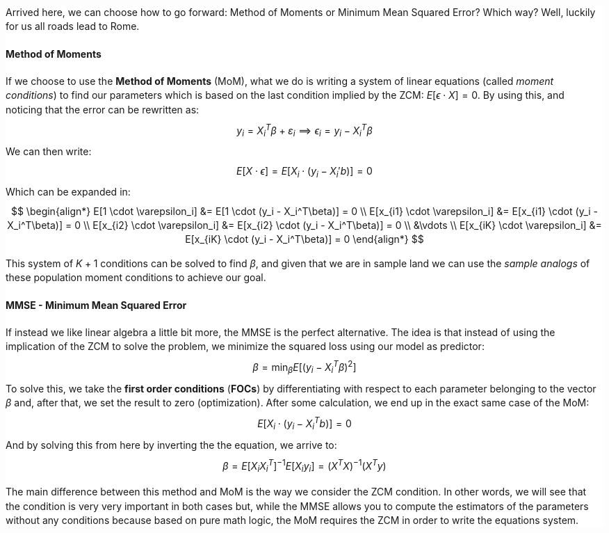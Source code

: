 Arrived here, we can choose how to go forward: Method of Moments or Minimum Mean Squared Error? Which way? Well, luckily for us all roads lead to Rome.

#### Method of Moments
If we choose to use the **Method of Moments** (MoM), what we do is writing a system of linear equations (called *moment conditions*) to find our parameters which is based on the last condition implied by the ZCM: $E[\epsilon \cdot X] = 0$. By using this, and noticing that the error can be rewritten as:
$$
y_i = X_i^T\beta + \varepsilon_i \implies \epsilon_{i} = y_{i} - X_{i}^T\beta
$$
We can then write:
$$
E[X \cdot \epsilon ] = E[X_i \cdot (y_i - X_i'b)] = 0
$$
Which can be expanded in:
$$
\begin{align*}
E[1 \cdot \varepsilon_i] &= E[1 \cdot (y_i - X_i^T\beta)] = 0 \\
E[x_{i1} \cdot \varepsilon_i] &= E[x_{i1} \cdot (y_i - X_i^T\beta)] = 0 \\
E[x_{i2} \cdot \varepsilon_i] &= E[x_{i2} \cdot (y_i - X_i^T\beta)] = 0 \\
&\vdots \\
E[x_{iK} \cdot \varepsilon_i] &= E[x_{iK} \cdot (y_i - X_i^T\beta)] = 0
\end{align*}
$$

This system of $K+1$ conditions can be solved to find $\beta$, and given that we are in sample land we can use the *sample analogs* of these population moment conditions to achieve our goal.

#### MMSE - Minimum Mean Squared Error
If instead we like linear algebra a little bit more, the MMSE is the perfect alternative. The idea is that instead of using the implication of the ZCM to solve the problem, we minimize the squared loss using our model as predictor:
$$
\beta = \min_{\beta} E[(y_i - X_i^T\beta)^2]
$$
To solve this, we take the **first order conditions** (**FOCs**) by differentiating with respect to each parameter belonging to the vector $\beta$ and, after that, we set the result to zero (optimization). After some calculation, we end up in the exact same case of the MoM:
$$
E[X_i \cdot (y_i - X_i^Tb)] = 0
$$
And by solving this from here by inverting the the equation, we arrive to:
$$
\beta = E[X_i X_i^T]^{-1} E[X_i y_i] = (X^TX)^{-1}(X^Ty)
$$

The main difference between this method and MoM is the way we consider the ZCM condition. In other words, we will see that the condition is very very important in both cases but, while the MMSE allows you to compute the estimators of the parameters without any conditions because based on pure math logic, the MoM requires the ZCM in order to write the equations system.
